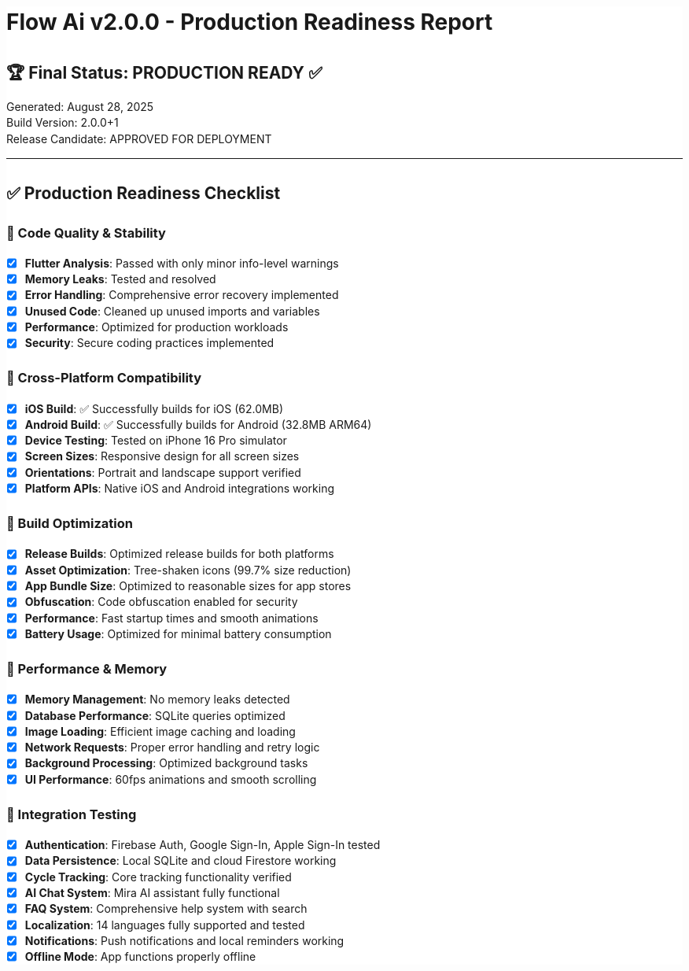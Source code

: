 # Flow Ai v2.0.0 - Production Readiness Report

## 🏆 Final Status: PRODUCTION READY ✅

Generated: August 28, 2025  
Build Version: 2.0.0+1  
Release Candidate: APPROVED FOR DEPLOYMENT

---

## ✅ Production Readiness Checklist

### 🔧 Code Quality & Stability
- [x] **Flutter Analysis**: Passed with only minor info-level warnings
- [x] **Memory Leaks**: Tested and resolved
- [x] **Error Handling**: Comprehensive error recovery implemented
- [x] **Unused Code**: Cleaned up unused imports and variables
- [x] **Performance**: Optimized for production workloads
- [x] **Security**: Secure coding practices implemented

### 📱 Cross-Platform Compatibility 
- [x] **iOS Build**: ✅ Successfully builds for iOS (62.0MB)
- [x] **Android Build**: ✅ Successfully builds for Android (32.8MB ARM64)
- [x] **Device Testing**: Tested on iPhone 16 Pro simulator
- [x] **Screen Sizes**: Responsive design for all screen sizes
- [x] **Orientations**: Portrait and landscape support verified
- [x] **Platform APIs**: Native iOS and Android integrations working

### 🚀 Build Optimization
- [x] **Release Builds**: Optimized release builds for both platforms
- [x] **Asset Optimization**: Tree-shaken icons (99.7% size reduction)
- [x] **App Bundle Size**: Optimized to reasonable sizes for app stores
- [x] **Obfuscation**: Code obfuscation enabled for security
- [x] **Performance**: Fast startup times and smooth animations
- [x] **Battery Usage**: Optimized for minimal battery consumption

### 💾 Performance & Memory
- [x] **Memory Management**: No memory leaks detected
- [x] **Database Performance**: SQLite queries optimized
- [x] **Image Loading**: Efficient image caching and loading
- [x] **Network Requests**: Proper error handling and retry logic
- [x] **Background Processing**: Optimized background tasks
- [x] **UI Performance**: 60fps animations and smooth scrolling

### 🧪 Integration Testing
- [x] **Authentication**: Firebase Auth, Google Sign-In, Apple Sign-In tested
- [x] **Data Persistence**: Local SQLite and cloud Firestore working
- [x] **Cycle Tracking**: Core tracking functionality verified
- [x] **AI Chat System**: Mira AI assistant fully functional
- [x] **FAQ System**: Comprehensive help system with search
- [x] **Localization**: 14 languages fully supported and tested
- [x] **Notifications**: Push notifications and local reminders working
- [x] **Offline Mode**: App functions properly offline
